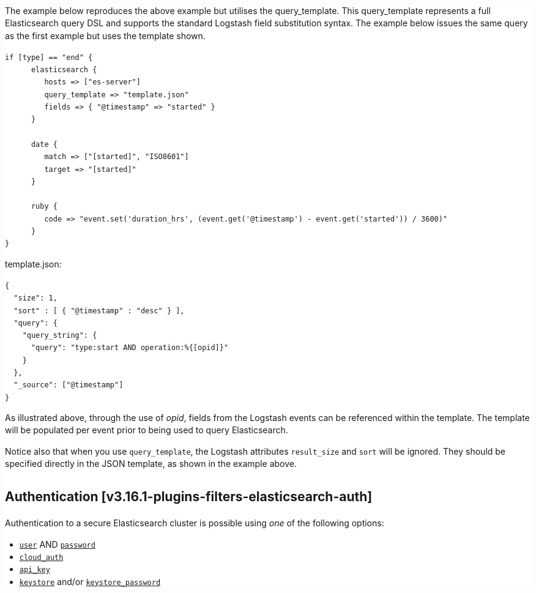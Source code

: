 The example below reproduces the above example but utilises the query\_template. This query\_template represents a full Elasticsearch query DSL and supports the standard Logstash field substitution syntax. The example below issues the same query as the first example but uses the template shown.

```
if [type] == "end" {
      elasticsearch {
         hosts => ["es-server"]
         query_template => "template.json"
         fields => { "@timestamp" => "started" }
      }

      date {
         match => ["[started]", "ISO8601"]
         target => "[started]"
      }

      ruby {
         code => "event.set('duration_hrs', (event.get('@timestamp') - event.get('started')) / 3600)"
      }
}
```

template.json:

```
{
  "size": 1,
  "sort" : [ { "@timestamp" : "desc" } ],
  "query": {
    "query_string": {
      "query": "type:start AND operation:%{[opid]}"
    }
  },
  "_source": ["@timestamp"]
}
```

As illustrated above, through the use of *opid*, fields from the Logstash events can be referenced within the template. The template will be populated per event prior to being used to query Elasticsearch.

Notice also that when you use `query_template`, the Logstash attributes `result_size` and `sort` will be ignored. They should be specified directly in the JSON template, as shown in the example above.

## Authentication [v3.16.1-plugins-filters-elasticsearch-auth]

Authentication to a secure Elasticsearch cluster is possible using *one* of the following options:

* [`user`](v3-16-1-plugins-filters-elasticsearch.md#v3.16.1-plugins-filters-elasticsearch-user) AND [`password`](v3-16-1-plugins-filters-elasticsearch.md#v3.16.1-plugins-filters-elasticsearch-password)
* [`cloud_auth`](v3-16-1-plugins-filters-elasticsearch.md#v3.16.1-plugins-filters-elasticsearch-cloud_auth)
* [`api_key`](v3-16-1-plugins-filters-elasticsearch.md#v3.16.1-plugins-filters-elasticsearch-api_key)
* [`keystore`](v3-16-1-plugins-filters-elasticsearch.md#v3.16.1-plugins-filters-elasticsearch-keystore) and/or [`keystore_password`](v3-16-1-plugins-filters-elasticsearch.md#v3.16.1-plugins-filters-elasticsearch-keystore_password)
